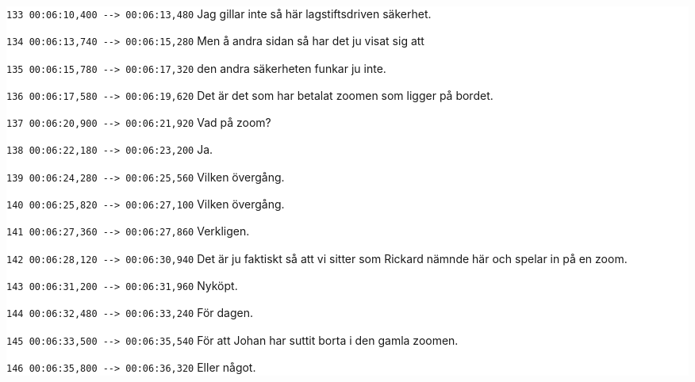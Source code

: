 

`133 00:06:10,400 --> 00:06:13,480`
Jag gillar inte så här lagstiftsdriven säkerhet.



`134 00:06:13,740 --> 00:06:15,280`
Men å andra sidan så har det ju visat sig att



`135 00:06:15,780 --> 00:06:17,320`
den andra säkerheten funkar ju inte.



`136 00:06:17,580 --> 00:06:19,620`
Det är det som har betalat zoomen som ligger på bordet.



`137 00:06:20,900 --> 00:06:21,920`
Vad på zoom?



`138 00:06:22,180 --> 00:06:23,200`
Ja.



`139 00:06:24,280 --> 00:06:25,560`
Vilken övergång.



`140 00:06:25,820 --> 00:06:27,100`
Vilken övergång.



`141 00:06:27,360 --> 00:06:27,860`
Verkligen.



`142 00:06:28,120 --> 00:06:30,940`
Det är ju faktiskt så att vi sitter som Rickard nämnde här och spelar in på en zoom.



`143 00:06:31,200 --> 00:06:31,960`
Nyköpt.



`144 00:06:32,480 --> 00:06:33,240`
För dagen.



`145 00:06:33,500 --> 00:06:35,540`
För att Johan har suttit borta i den gamla zoomen.



`146 00:06:35,800 --> 00:06:36,320`
Eller något.
